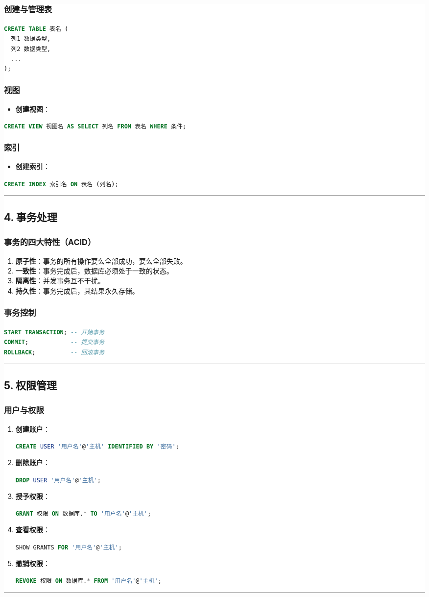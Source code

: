 ### **创建与管理表**
```sql
CREATE TABLE 表名 (
  列1 数据类型,
  列2 数据类型,
  ...
);
```

### **视图**
- **创建视图**：
```sql
CREATE VIEW 视图名 AS SELECT 列名 FROM 表名 WHERE 条件;
```

### **索引**
- **创建索引**：
```sql
CREATE INDEX 索引名 ON 表名 (列名);
```

---

## **4. 事务处理**

### **事务的四大特性（ACID）**
1. **原子性**：事务的所有操作要么全部成功，要么全部失败。
2. **一致性**：事务完成后，数据库必须处于一致的状态。
3. **隔离性**：并发事务互不干扰。
4. **持久性**：事务完成后，其结果永久存储。

### **事务控制**
```sql
START TRANSACTION; -- 开始事务
COMMIT;            -- 提交事务
ROLLBACK;          -- 回滚事务
```

---

## **5. 权限管理**

### **用户与权限**
1. **创建账户**：
   ```sql
   CREATE USER '用户名'@'主机' IDENTIFIED BY '密码';
   ```
2. **删除账户**：
   ```sql
   DROP USER '用户名'@'主机';
   ```
3. **授予权限**：
   ```sql
   GRANT 权限 ON 数据库.* TO '用户名'@'主机';
   ```
4. **查看权限**：
   ```sql
   SHOW GRANTS FOR '用户名'@'主机';
   ```
5. **撤销权限**：
   ```sql
   REVOKE 权限 ON 数据库.* FROM '用户名'@'主机';
   ```

---
